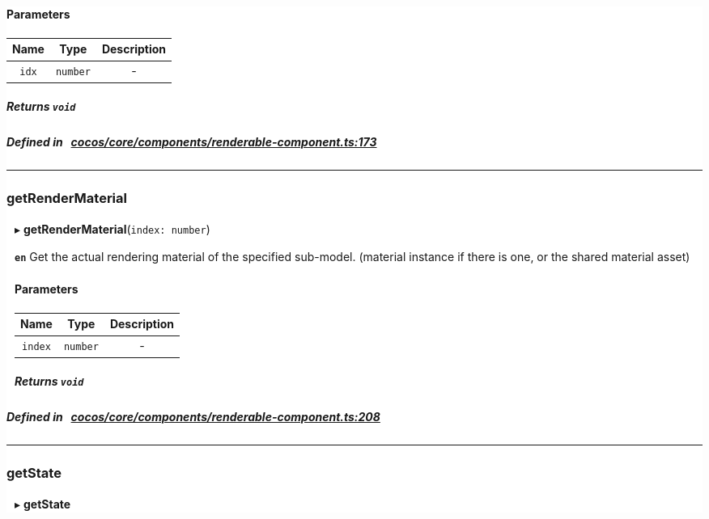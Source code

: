 #### Parameters

| Name | Type | Description |
| :------: | :------: | :------: |
| `idx` | `number` | - |



##### Returns `void`




</div>

##### Defined in &nbsp;   [cocos/core/components/renderable-component.ts:173](https://github.com/cocos-creator/engine/blob/c7bf6b8a9/cocos/core/components/renderable-component.ts#L173)&nbsp;
___
### getRenderMaterial
<div style="margin-left: 10px;">

▸   **getRenderMaterial**(`index: number`)




**`en`** Get the actual rendering material of the specified sub-model.
(material instance if there is one, or the shared material asset)






#### Parameters

| Name | Type | Description |
| :------: | :------: | :------: |
| `index` | `number` | - |



##### Returns `void`




</div>

##### Defined in &nbsp;   [cocos/core/components/renderable-component.ts:208](https://github.com/cocos-creator/engine/blob/c7bf6b8a9/cocos/core/components/renderable-component.ts#L208)&nbsp;
___
### getState
<div style="margin-left: 10px;">

▸   **getState**

